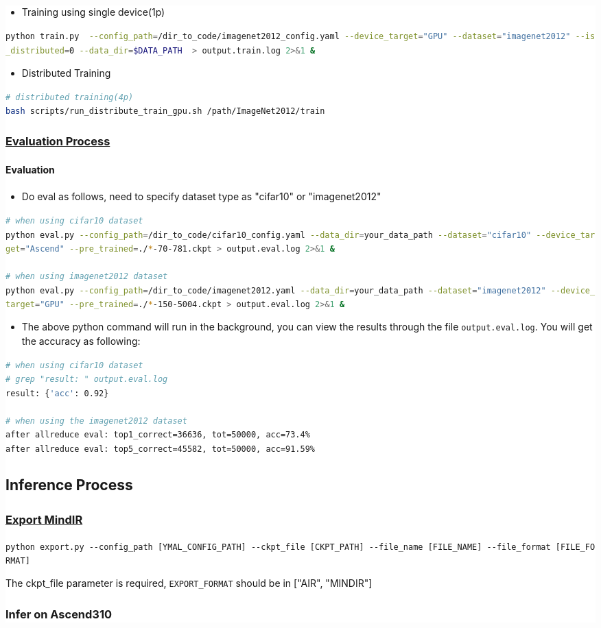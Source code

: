 - Training using single device(1p)

```bash
python train.py  --config_path=/dir_to_code/imagenet2012_config.yaml --device_target="GPU" --dataset="imagenet2012" --is_distributed=0 --data_dir=$DATA_PATH  > output.train.log 2>&1 &
```

- Distributed Training

```bash
# distributed training(4p)
bash scripts/run_distribute_train_gpu.sh /path/ImageNet2012/train
```

### [Evaluation Process](#contents)

#### Evaluation

- Do eval as follows, need to specify dataset type as "cifar10" or "imagenet2012"

```bash
# when using cifar10 dataset
python eval.py --config_path=/dir_to_code/cifar10_config.yaml --data_dir=your_data_path --dataset="cifar10" --device_target="Ascend" --pre_trained=./*-70-781.ckpt > output.eval.log 2>&1 &

# when using imagenet2012 dataset
python eval.py --config_path=/dir_to_code/imagenet2012.yaml --data_dir=your_data_path --dataset="imagenet2012" --device_target="GPU" --pre_trained=./*-150-5004.ckpt > output.eval.log 2>&1 &
```

- The above python command will run in the background, you can view the results through the file `output.eval.log`. You will get the accuracy as following:

```bash
# when using cifar10 dataset
# grep "result: " output.eval.log
result: {'acc': 0.92}

# when using the imagenet2012 dataset
after allreduce eval: top1_correct=36636, tot=50000, acc=73.4%
after allreduce eval: top5_correct=45582, tot=50000, acc=91.59%
```

## Inference Process

### [Export MindIR](#contents)

```shell
python export.py --config_path [YMAL_CONFIG_PATH] --ckpt_file [CKPT_PATH] --file_name [FILE_NAME] --file_format [FILE_FORMAT]
```

The ckpt_file parameter is required,
`EXPORT_FORMAT` should be in ["AIR", "MINDIR"]

### Infer on Ascend310
